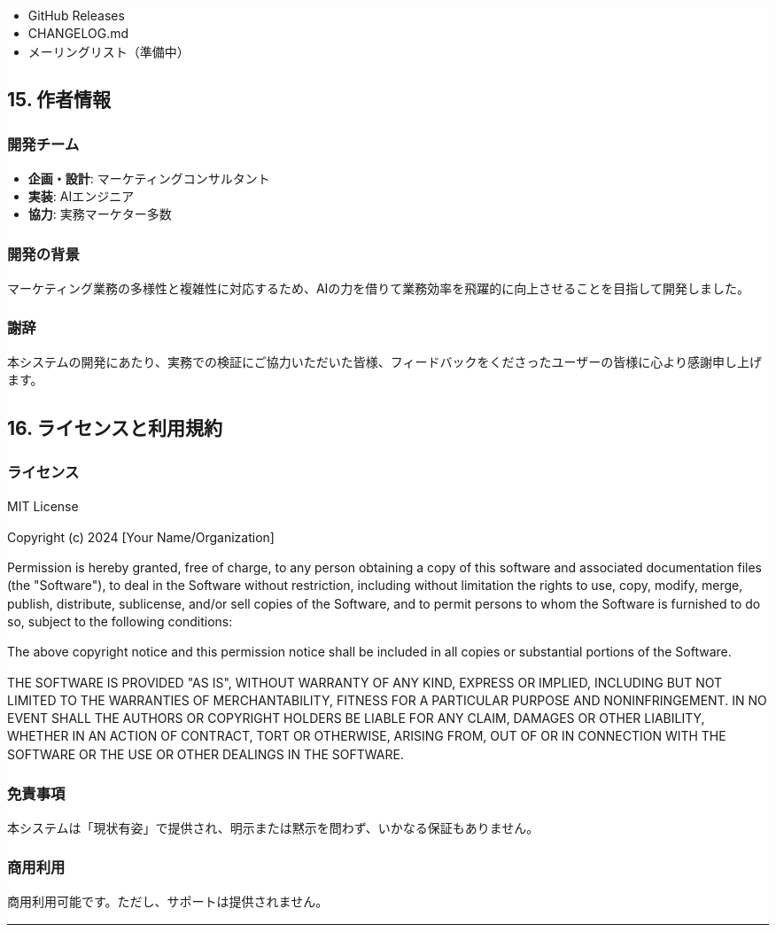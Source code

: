 - GitHub Releases
- CHANGELOG.md
- メーリングリスト（準備中）

## 15. 作者情報

### 開発チーム
- **企画・設計**: マーケティングコンサルタント
- **実装**: AIエンジニア
- **協力**: 実務マーケター多数

### 開発の背景

マーケティング業務の多様性と複雑性に対応するため、AIの力を借りて業務効率を飛躍的に向上させることを目指して開発しました。

### 謝辞

本システムの開発にあたり、実務での検証にご協力いただいた皆様、フィードバックをくださったユーザーの皆様に心より感謝申し上げます。

## 16. ライセンスと利用規約

### ライセンス

MIT License

Copyright (c) 2024 [Your Name/Organization]

Permission is hereby granted, free of charge, to any person obtaining a copy
of this software and associated documentation files (the "Software"), to deal
in the Software without restriction, including without limitation the rights
to use, copy, modify, merge, publish, distribute, sublicense, and/or sell
copies of the Software, and to permit persons to whom the Software is
furnished to do so, subject to the following conditions:

The above copyright notice and this permission notice shall be included in all
copies or substantial portions of the Software.

THE SOFTWARE IS PROVIDED "AS IS", WITHOUT WARRANTY OF ANY KIND, EXPRESS OR
IMPLIED, INCLUDING BUT NOT LIMITED TO THE WARRANTIES OF MERCHANTABILITY,
FITNESS FOR A PARTICULAR PURPOSE AND NONINFRINGEMENT. IN NO EVENT SHALL THE
AUTHORS OR COPYRIGHT HOLDERS BE LIABLE FOR ANY CLAIM, DAMAGES OR OTHER
LIABILITY, WHETHER IN AN ACTION OF CONTRACT, TORT OR OTHERWISE, ARISING FROM,
OUT OF OR IN CONNECTION WITH THE SOFTWARE OR THE USE OR OTHER DEALINGS IN THE
SOFTWARE.

### 免責事項

本システムは「現状有姿」で提供され、明示または黙示を問わず、いかなる保証もありません。

### 商用利用

商用利用可能です。ただし、サポートは提供されません。

---